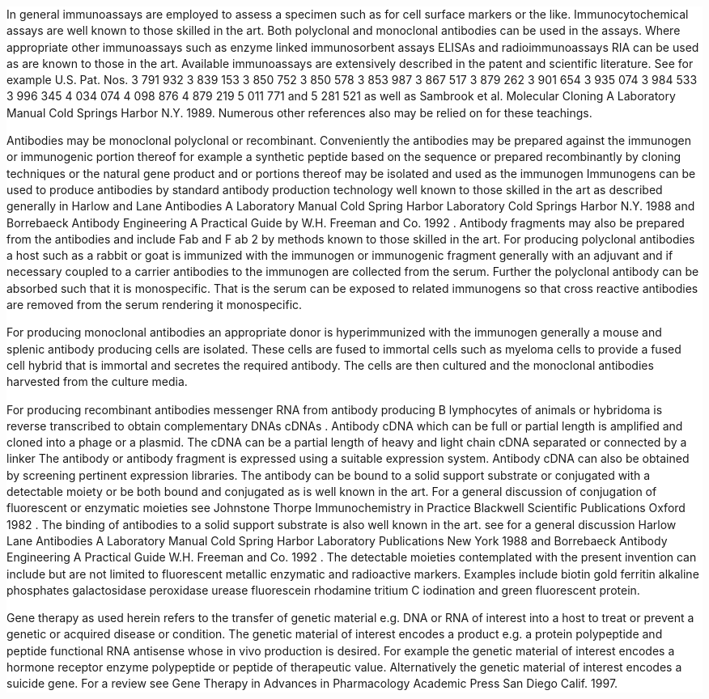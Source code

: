In general immunoassays are employed to assess a specimen such as for cell surface markers or the like. Immunocytochemical assays are well known to those skilled in the art. Both polyclonal and monoclonal antibodies can be used in the assays. Where appropriate other immunoassays such as enzyme linked immunosorbent assays ELISAs and radioimmunoassays RIA can be used as are known to those in the art. Available immunoassays are extensively described in the patent and scientific literature. See for example U.S. Pat. Nos. 3 791 932 3 839 153 3 850 752 3 850 578 3 853 987 3 867 517 3 879 262 3 901 654 3 935 074 3 984 533 3 996 345 4 034 074 4 098 876 4 879 219 5 011 771 and 5 281 521 as well as Sambrook et al. Molecular Cloning A Laboratory Manual Cold Springs Harbor N.Y. 1989. Numerous other references also may be relied on for these teachings.

Antibodies may be monoclonal polyclonal or recombinant. Conveniently the antibodies may be prepared against the immunogen or immunogenic portion thereof for example a synthetic peptide based on the sequence or prepared recombinantly by cloning techniques or the natural gene product and or portions thereof may be isolated and used as the immunogen Immunogens can be used to produce antibodies by standard antibody production technology well known to those skilled in the art as described generally in Harlow and Lane Antibodies A Laboratory Manual Cold Spring Harbor Laboratory Cold Springs Harbor N.Y. 1988 and Borrebaeck Antibody Engineering A Practical Guide by W.H. Freeman and Co. 1992 . Antibody fragments may also be prepared from the antibodies and include Fab and F ab 2 by methods known to those skilled in the art. For producing polyclonal antibodies a host such as a rabbit or goat is immunized with the immunogen or immunogenic fragment generally with an adjuvant and if necessary coupled to a carrier antibodies to the immunogen are collected from the serum. Further the polyclonal antibody can be absorbed such that it is monospecific. That is the serum can be exposed to related immunogens so that cross reactive antibodies are removed from the serum rendering it monospecific.

For producing monoclonal antibodies an appropriate donor is hyperimmunized with the immunogen generally a mouse and splenic antibody producing cells are isolated. These cells are fused to immortal cells such as myeloma cells to provide a fused cell hybrid that is immortal and secretes the required antibody. The cells are then cultured and the monoclonal antibodies harvested from the culture media.

For producing recombinant antibodies messenger RNA from antibody producing B lymphocytes of animals or hybridoma is reverse transcribed to obtain complementary DNAs cDNAs . Antibody cDNA which can be full or partial length is amplified and cloned into a phage or a plasmid. The cDNA can be a partial length of heavy and light chain cDNA separated or connected by a linker The antibody or antibody fragment is expressed using a suitable expression system. Antibody cDNA can also be obtained by screening pertinent expression libraries. The antibody can be bound to a solid support substrate or conjugated with a detectable moiety or be both bound and conjugated as is well known in the art. For a general discussion of conjugation of fluorescent or enzymatic moieties see Johnstone Thorpe Immunochemistry in Practice Blackwell Scientific Publications Oxford 1982 . The binding of antibodies to a solid support substrate is also well known in the art. see for a general discussion Harlow Lane Antibodies A Laboratory Manual Cold Spring Harbor Laboratory Publications New York 1988 and Borrebaeck Antibody Engineering A Practical Guide W.H. Freeman and Co. 1992 . The detectable moieties contemplated with the present invention can include but are not limited to fluorescent metallic enzymatic and radioactive markers. Examples include biotin gold ferritin alkaline phosphates galactosidase peroxidase urease fluorescein rhodamine tritium C iodination and green fluorescent protein.

Gene therapy as used herein refers to the transfer of genetic material e.g. DNA or RNA of interest into a host to treat or prevent a genetic or acquired disease or condition. The genetic material of interest encodes a product e.g. a protein polypeptide and peptide functional RNA antisense whose in vivo production is desired. For example the genetic material of interest encodes a hormone receptor enzyme polypeptide or peptide of therapeutic value. Alternatively the genetic material of interest encodes a suicide gene. For a review see Gene Therapy in Advances in Pharmacology Academic Press San Diego Calif. 1997.

